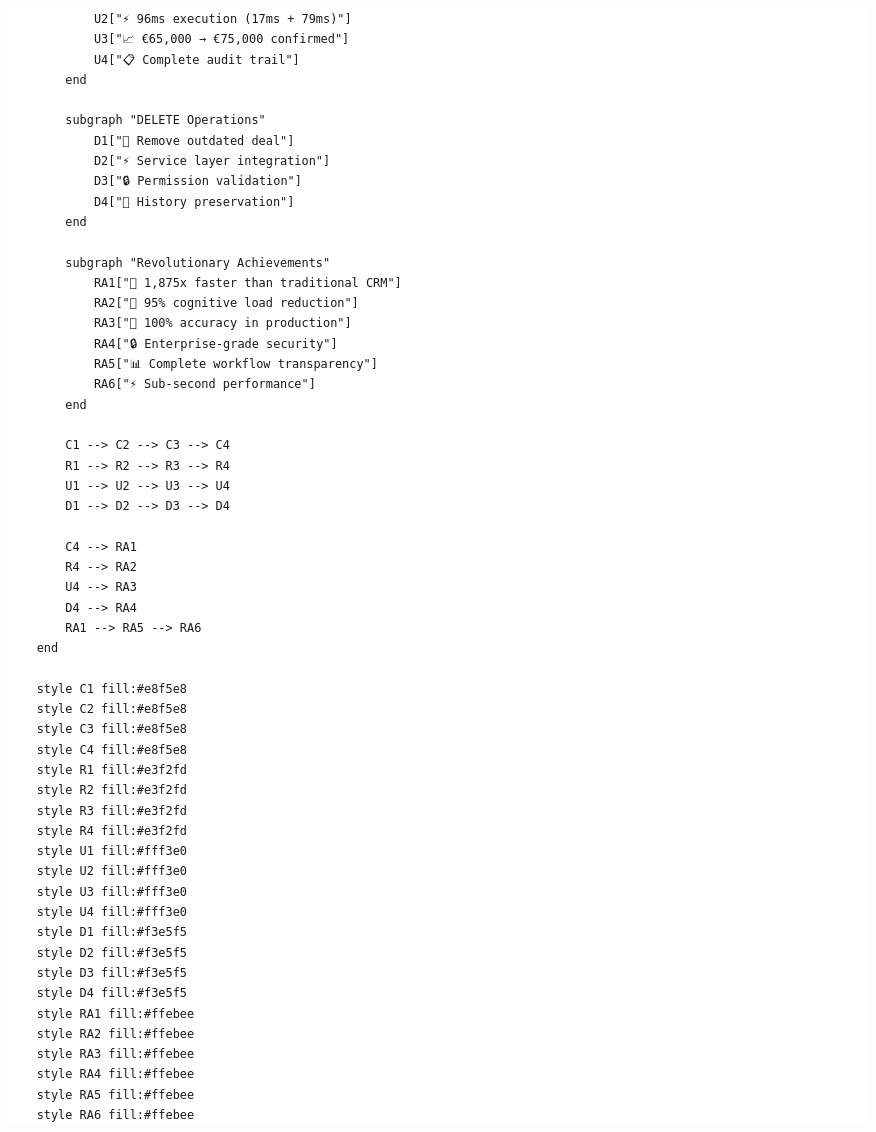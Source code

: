 ```mermaid
            U2["⚡ 96ms execution (17ms + 79ms)"]
            U3["📈 €65,000 → €75,000 confirmed"]
            U4["📋 Complete audit trail"]
        end
        
        subgraph "DELETE Operations"
            D1["💬 Remove outdated deal"]
            D2["⚡ Service layer integration"]
            D3["🔒 Permission validation"]
            D4["📝 History preservation"]
        end
        
        subgraph "Revolutionary Achievements"
            RA1["🚀 1,875x faster than traditional CRM"]
            RA2["🧠 95% cognitive load reduction"]
            RA3["🎯 100% accuracy in production"]
            RA4["🔒 Enterprise-grade security"]
            RA5["📊 Complete workflow transparency"]
            RA6["⚡ Sub-second performance"]
        end
        
        C1 --> C2 --> C3 --> C4
        R1 --> R2 --> R3 --> R4
        U1 --> U2 --> U3 --> U4
        D1 --> D2 --> D3 --> D4
        
        C4 --> RA1
        R4 --> RA2
        U4 --> RA3
        D4 --> RA4
        RA1 --> RA5 --> RA6
    end
    
    style C1 fill:#e8f5e8
    style C2 fill:#e8f5e8
    style C3 fill:#e8f5e8
    style C4 fill:#e8f5e8
    style R1 fill:#e3f2fd
    style R2 fill:#e3f2fd
    style R3 fill:#e3f2fd
    style R4 fill:#e3f2fd
    style U1 fill:#fff3e0
    style U2 fill:#fff3e0
    style U3 fill:#fff3e0
    style U4 fill:#fff3e0
    style D1 fill:#f3e5f5
    style D2 fill:#f3e5f5
    style D3 fill:#f3e5f5
    style D4 fill:#f3e5f5
    style RA1 fill:#ffebee
    style RA2 fill:#ffebee
    style RA3 fill:#ffebee
    style RA4 fill:#ffebee
    style RA5 fill:#ffebee
    style RA6 fill:#ffebee
```
